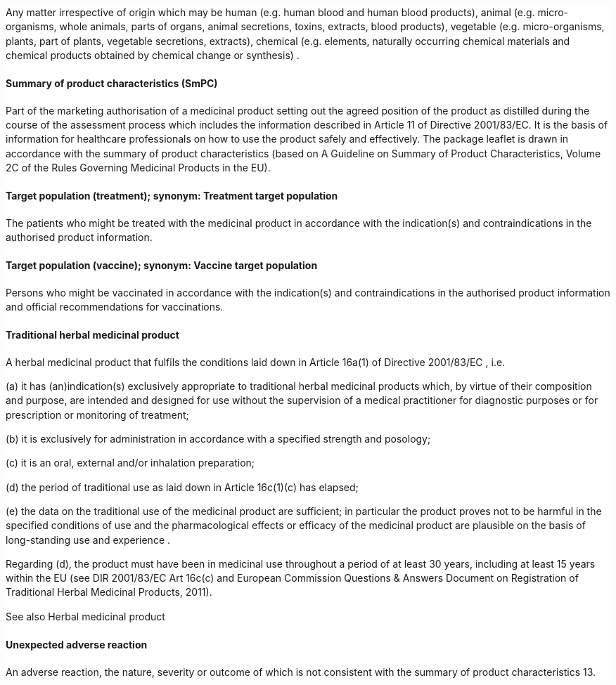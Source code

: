 Any matter irrespective of origin which may be human (e.g. human blood and human blood products), animal (e.g. micro-organisms, whole animals, parts of organs, animal secretions, toxins, extracts, blood products), vegetable (e.g. micro-organisms, plants, part of plants, vegetable secretions, extracts), chemical (e.g. elements, naturally occurring chemical materials and chemical products obtained by chemical change or synthesis) .  

#### Summary of product characteristics (SmPC)

Part of the marketing authorisation of a medicinal product setting out the agreed position of the product as distilled during the course of the assessment process which includes the information described in Article 11 of Directive 2001/83/EC. It is the basis of information for healthcare professionals on how to use the product safely and effectively. The package leaflet is drawn in accordance with the summary of product characteristics (based on A Guideline on Summary of Product Characteristics, Volume 2C of the Rules Governing Medicinal Products in the EU).  

#### Target population (treatment); synonym: Treatment target population

The patients who might be treated with the medicinal product in accordance with the indication(s) and contraindications in the authorised product information.  

#### Target population (vaccine); synonym: Vaccine target population

Persons who might be vaccinated in accordance with the indication(s) and contraindications in the authorised product information and official recommendations for vaccinations.  

#### Traditional herbal medicinal product

A herbal medicinal product that fulfils the conditions laid down in Article 16a(1) of Directive 2001/83/EC , i.e.

(a) it has (an)indication(s) exclusively appropriate to traditional herbal medicinal products which, by virtue of their composition and purpose, are intended and designed for use without the supervision of a medical practitioner for diagnostic purposes or for prescription or monitoring of treatment;

(b) it is exclusively for administration in accordance with a specified strength and posology;

(c) it is an oral, external and/or inhalation preparation;

(d) the period of traditional use as laid down in Article 16c(1)(c) has elapsed;

(e) the data on the traditional use of the medicinal product are sufficient; in particular the product proves not to be harmful in the specified conditions of use and the pharmacological effects or efficacy of the medicinal product are plausible on the basis of long-standing use and experience .

Regarding (d), the product must have been in medicinal use throughout a period of at least 30 years, including at least 15 years within the EU (see DIR 2001/83/EC Art 16c(c) and European Commission Questions & Answers Document on Registration of Traditional Herbal Medicinal Products, 2011).

See also Herbal medicinal product

#### Unexpected adverse reaction

An adverse reaction, the nature, severity or outcome of which is not consistent with the summary of product characteristics 13.
